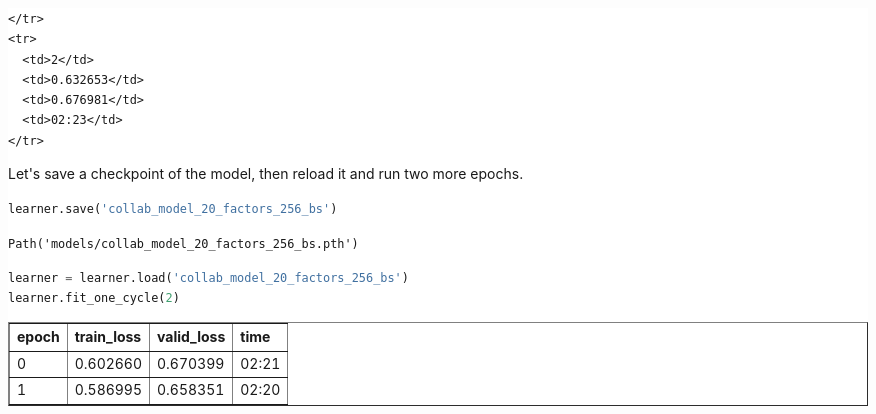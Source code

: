     </tr>
    <tr>
      <td>2</td>
      <td>0.632653</td>
      <td>0.676981</td>
      <td>02:23</td>
    </tr>
  </tbody>
</table>


Let's save a checkpoint of the model, then reload it and run two more epochs.


```python
learner.save('collab_model_20_factors_256_bs')
```




    Path('models/collab_model_20_factors_256_bs.pth')




```python
learner = learner.load('collab_model_20_factors_256_bs')
learner.fit_one_cycle(2)
```



<style>
    /* Turns off some styling */
    progress {
        /* gets rid of default border in Firefox and Opera. */
        border: none;
        /* Needs to be in here for Safari polyfill so background images work as expected. */
        background-size: auto;
    }
    progress:not([value]), progress:not([value])::-webkit-progress-bar {
        background: repeating-linear-gradient(45deg, #7e7e7e, #7e7e7e 10px, #5c5c5c 10px, #5c5c5c 20px);
    }
    .progress-bar-interrupted, .progress-bar-interrupted::-webkit-progress-bar {
        background: #F44336;
    }
</style>




<table border="1" class="dataframe">
  <thead>
    <tr style="text-align: left;">
      <th>epoch</th>
      <th>train_loss</th>
      <th>valid_loss</th>
      <th>time</th>
    </tr>
  </thead>
  <tbody>
    <tr>
      <td>0</td>
      <td>0.602660</td>
      <td>0.670399</td>
      <td>02:21</td>
    </tr>
    <tr>
      <td>1</td>
      <td>0.586995</td>
      <td>0.658351</td>
      <td>02:20</td>